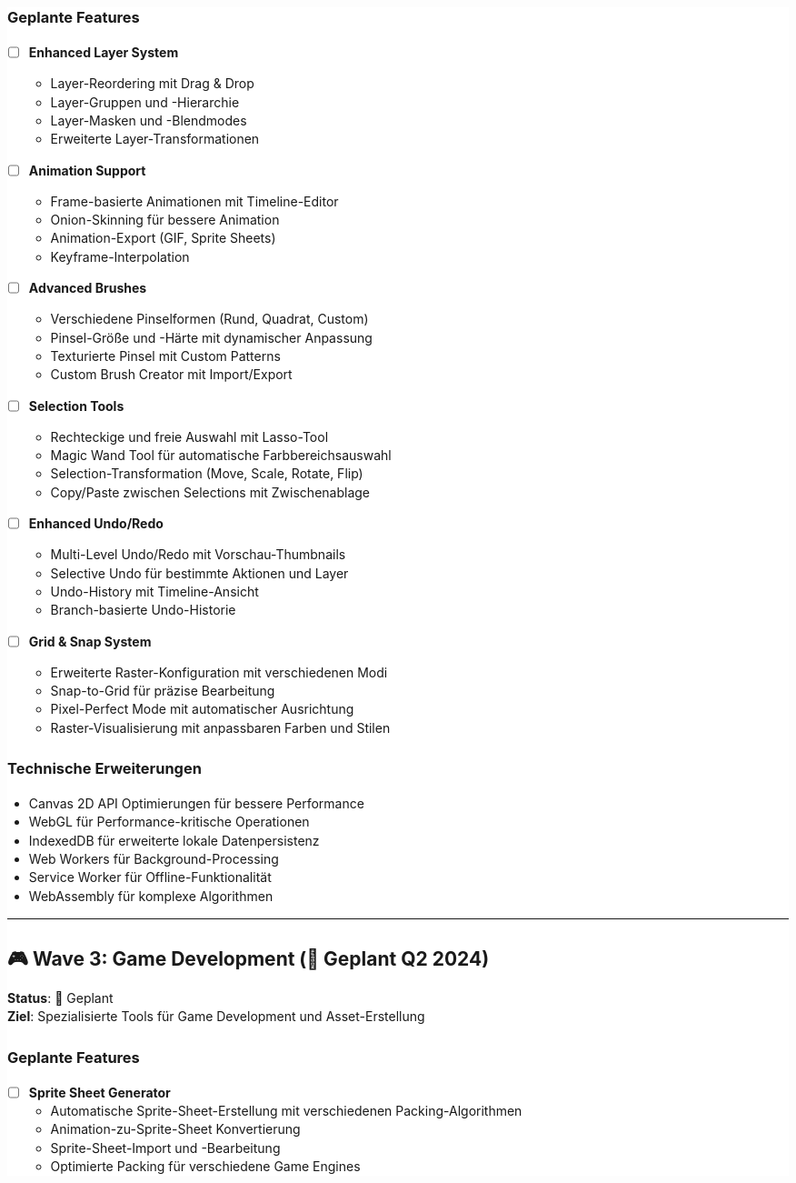 ### Geplante Features
- [ ] **Enhanced Layer System**
  - Layer-Reordering mit Drag & Drop
  - Layer-Gruppen und -Hierarchie
  - Layer-Masken und -Blendmodes
  - Erweiterte Layer-Transformationen

- [ ] **Animation Support**
  - Frame-basierte Animationen mit Timeline-Editor
  - Onion-Skinning für bessere Animation
  - Animation-Export (GIF, Sprite Sheets)
  - Keyframe-Interpolation

- [ ] **Advanced Brushes**
  - Verschiedene Pinselformen (Rund, Quadrat, Custom)
  - Pinsel-Größe und -Härte mit dynamischer Anpassung
  - Texturierte Pinsel mit Custom Patterns
  - Custom Brush Creator mit Import/Export

- [ ] **Selection Tools**
  - Rechteckige und freie Auswahl mit Lasso-Tool
  - Magic Wand Tool für automatische Farbbereichsauswahl
  - Selection-Transformation (Move, Scale, Rotate, Flip)
  - Copy/Paste zwischen Selections mit Zwischenablage

- [ ] **Enhanced Undo/Redo**
  - Multi-Level Undo/Redo mit Vorschau-Thumbnails
  - Selective Undo für bestimmte Aktionen und Layer
  - Undo-History mit Timeline-Ansicht
  - Branch-basierte Undo-Historie

- [ ] **Grid & Snap System**
  - Erweiterte Raster-Konfiguration mit verschiedenen Modi
  - Snap-to-Grid für präzise Bearbeitung
  - Pixel-Perfect Mode mit automatischer Ausrichtung
  - Raster-Visualisierung mit anpassbaren Farben und Stilen

### Technische Erweiterungen
- Canvas 2D API Optimierungen für bessere Performance
- WebGL für Performance-kritische Operationen
- IndexedDB für erweiterte lokale Datenpersistenz
- Web Workers für Background-Processing
- Service Worker für Offline-Funktionalität
- WebAssembly für komplexe Algorithmen

---

## 🎮 Wave 3: Game Development (📅 Geplant Q2 2024)

**Status**: 📅 Geplant  
**Ziel**: Spezialisierte Tools für Game Development und Asset-Erstellung

### Geplante Features
- [ ] **Sprite Sheet Generator**
  - Automatische Sprite-Sheet-Erstellung mit verschiedenen Packing-Algorithmen
  - Animation-zu-Sprite-Sheet Konvertierung
  - Sprite-Sheet-Import und -Bearbeitung
  - Optimierte Packing für verschiedene Game Engines
